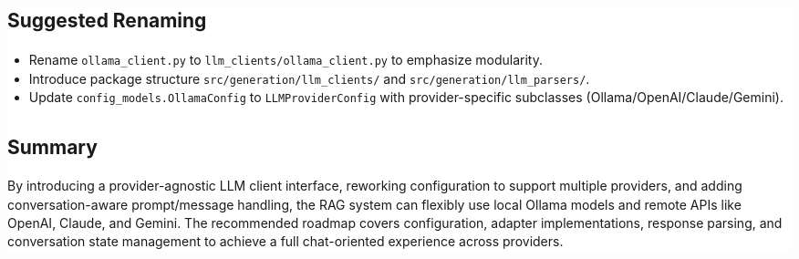 ## Suggested Renaming
- Rename `ollama_client.py` to `llm_clients/ollama_client.py` to emphasize modularity.
- Introduce package structure `src/generation/llm_clients/` and `src/generation/llm_parsers/`.
- Update `config_models.OllamaConfig` to `LLMProviderConfig` with provider-specific subclasses (Ollama/OpenAI/Claude/Gemini).

## Summary
By introducing a provider-agnostic LLM client interface, reworking configuration to support multiple providers, and adding conversation-aware prompt/message handling, the RAG system can flexibly use local Ollama models and remote APIs like OpenAI, Claude, and Gemini. The recommended roadmap covers configuration, adapter implementations, response parsing, and conversation state management to achieve a full chat-oriented experience across providers.
